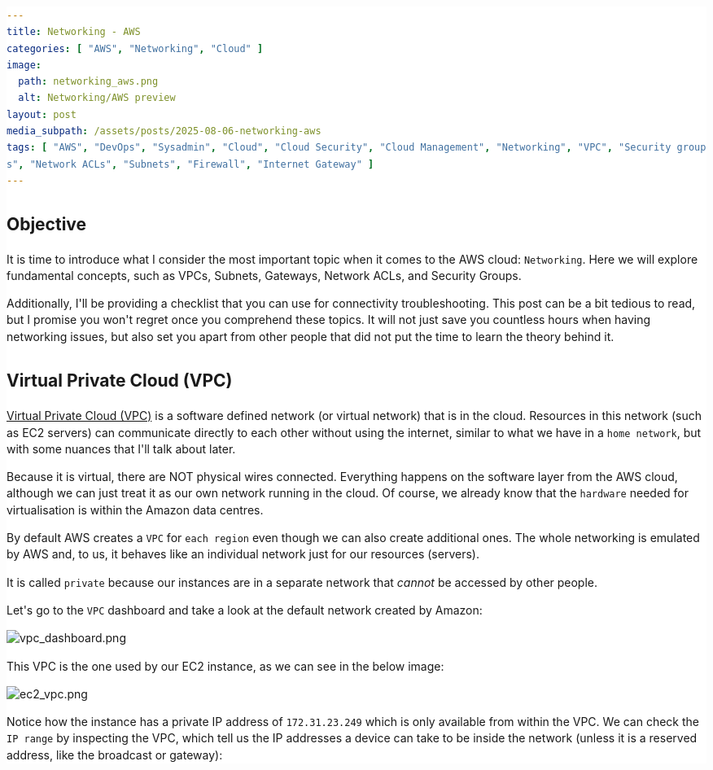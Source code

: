 ```yaml
---
title: Networking - AWS
categories: [ "AWS", "Networking", "Cloud" ]
image:
  path: networking_aws.png
  alt: Networking/AWS preview
layout: post
media_subpath: /assets/posts/2025-08-06-networking-aws
tags: [ "AWS", "DevOps", "Sysadmin", "Cloud", "Cloud Security", "Cloud Management", "Networking", "VPC", "Security groups", "Network ACLs", "Subnets", "Firewall", "Internet Gateway" ]
---
```


## Objective

It is time to introduce what I consider the most important topic when it comes to the AWS cloud: `Networking`. Here we will explore fundamental concepts, such as VPCs, Subnets, Gateways, Network ACLs, and Security Groups.

Additionally, I'll be providing a checklist that you can use for connectivity troubleshooting. This post can be a bit tedious to read, but I promise you won't regret once you comprehend these topics. It will not just save you countless hours when having networking issues, but also set you apart from other people that did not put the time to learn the theory behind it.
## Virtual Private Cloud (VPC)

[Virtual Private Cloud (VPC)](https://docs.aws.amazon.com/vpc/latest/userguide/what-is-amazon-vpc.html) is a software defined network (or virtual network) that is in the cloud. Resources in this network (such as EC2 servers) can communicate directly to each other without using the internet, similar to what we have in a `home network`, but with some nuances that I'll talk about later.

Because it is virtual, there are NOT physical wires connected. Everything happens on the software layer from the AWS cloud, although we can just treat it as our own network running in the cloud. Of course, we already know that the `hardware` needed for virtualisation is within the Amazon data centres.

By default AWS creates a `VPC` for `each region` even though we can also create additional ones. The whole networking is emulated by AWS and, to us, it behaves like an individual network just for our resources (servers). 

It is called `private` because our instances are in a separate network that _cannot_ be accessed by other people.

Let's go to the `VPC` dashboard and take a look at the default network created by Amazon:

![vpc_dashboard.png](vpc_dashboard.png)

This VPC is the one used by our EC2 instance, as we can see in the below image:

![ec2_vpc.png](ec2_vpc.png)

Notice how the instance has a private IP address of `172.31.23.249` which is only available from within the VPC. We can check the `IP range` by inspecting the VPC, which tell us the IP addresses a device can take to be inside the network (unless it is a reserved address, like the broadcast or gateway):
